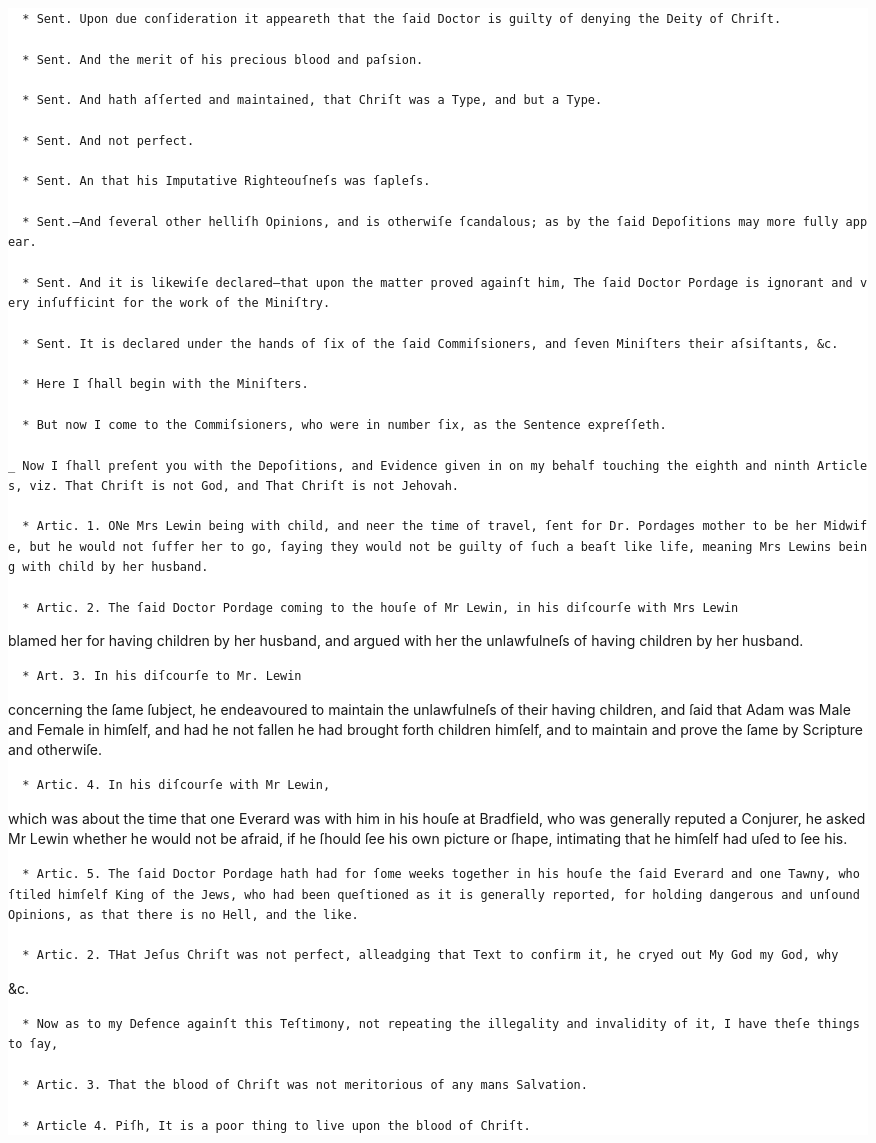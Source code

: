       * Sent. Upon due conſideration it appeareth that the ſaid Doctor is guilty of denying the Deity of Chriſt.

      * Sent. And the merit of his precious blood and paſsion.

      * Sent. And hath aſſerted and maintained, that Chriſt was a Type, and but a Type.

      * Sent. And not perfect.

      * Sent. An that his Imputative Righteouſneſs was ſapleſs.

      * Sent.—And ſeveral other helliſh Opinions, and is otherwiſe ſcandalous; as by the ſaid Depoſitions may more fully appear.

      * Sent. And it is likewiſe declared—that upon the matter proved againſt him, The ſaid Doctor Pordage is ignorant and very inſufficint for the work of the Miniſtry.

      * Sent. It is declared under the hands of ſix of the ſaid Commiſsioners, and ſeven Miniſters their aſsiſtants, &c.

      * Here I ſhall begin with the Miniſters.

      * But now I come to the Commiſsioners, who were in number ſix, as the Sentence expreſſeth.

    _ Now I ſhall preſent you with the Depoſitions, and Evidence given in on my behalf touching the eighth and ninth Articles, viz. That Chriſt is not God, and That Chriſt is not Jehovah.

      * Artic. 1. ONe Mrs Lewin being with child, and neer the time of travel, ſent for Dr. Pordages mother to be her Midwife, but he would not ſuffer her to go, ſaying they would not be guilty of ſuch a beaſt like life, meaning Mrs Lewins being with child by her husband.

      * Artic. 2. The ſaid Doctor Pordage coming to the houſe of Mr Lewin, in his diſcourſe with Mrs Lewin
blamed her for having children by her husband, and argued with her the unlawfulneſs of having children by her husband.

      * Art. 3. In his diſcourſe to Mr. Lewin
concerning the ſame ſubject, he endeavoured to maintain the unlawfulneſs of their having children, and ſaid that Adam was Male and Female in himſelf, and had he not fallen he had brought forth children himſelf, and to maintain and prove the ſame by Scripture and otherwiſe.

      * Artic. 4. In his diſcourſe with Mr Lewin,
which was about the time that one Everard was with him in his houſe at Bradfield, who was generally reputed a Conjurer, he asked Mr Lewin whether he would not be afraid, if he ſhould ſee his own picture or ſhape, intimating that he himſelf had uſed to ſee his.

      * Artic. 5. The ſaid Doctor Pordage hath had for ſome weeks together in his houſe the ſaid Everard and one Tawny, who ſtiled himſelf King of the Jews, who had been queſtioned as it is generally reported, for holding dangerous and unſound Opinions, as that there is no Hell, and the like.

      * Artic. 2. THat Jeſus Chriſt was not perfect, alleadging that Text to confirm it, he cryed out My God my God, why
&c.

      * Now as to my Defence againſt this Teſtimony, not repeating the illegality and invalidity of it, I have theſe things to ſay,

      * Artic. 3. That the blood of Chriſt was not meritorious of any mans Salvation.

      * Article 4. Piſh, It is a poor thing to live upon the blood of Chriſt.
